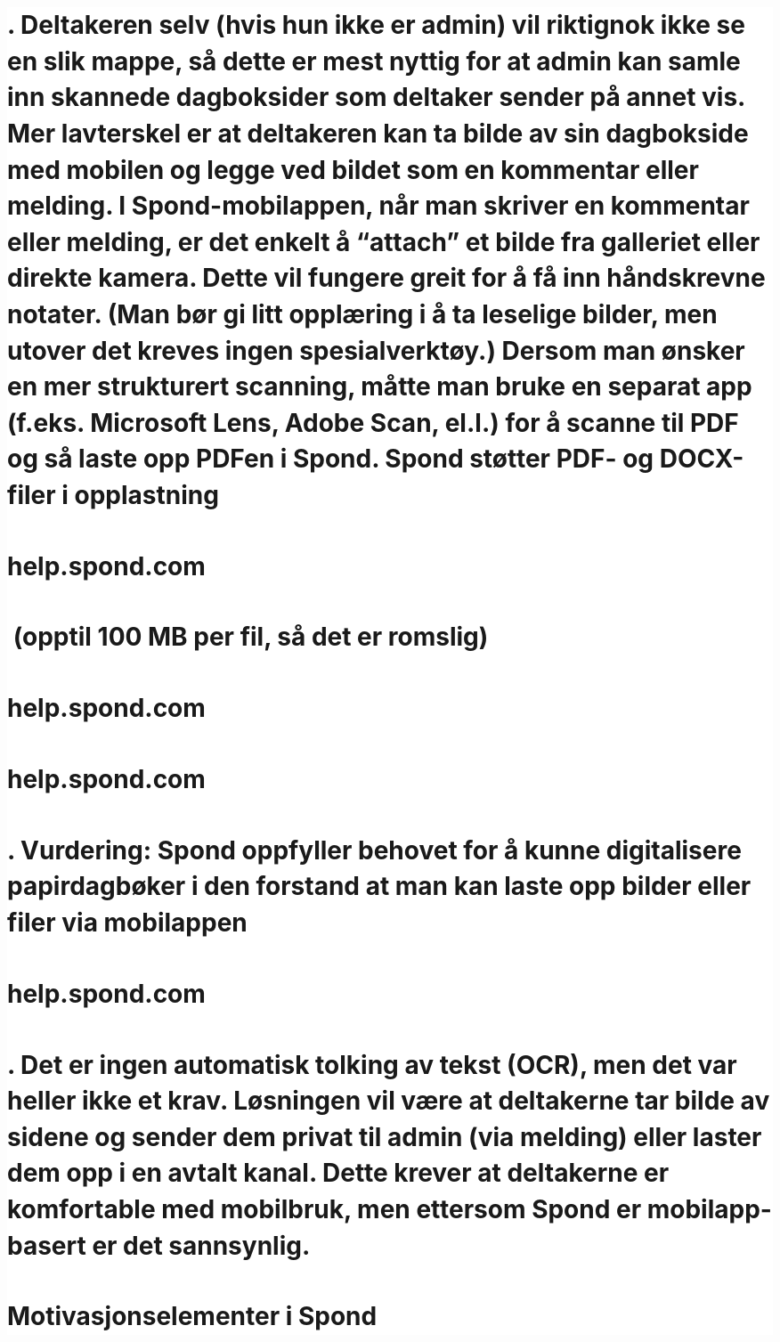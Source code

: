 # . Deltakeren selv (hvis hun ikke er admin) vil riktignok ikke se en slik mappe, så dette er mest nyttig for at admin kan samle inn skannede dagboksider som deltaker sender på annet vis. Mer lavterskel er at deltakeren kan ta bilde av sin dagbokside med mobilen og legge ved bildet som en kommentar eller melding. I Spond-mobilappen, når man skriver en kommentar eller melding, er det enkelt å “attach” et bilde fra galleriet eller direkte kamera. Dette vil fungere greit for å få inn håndskrevne notater. (Man bør gi litt opplæring i å ta leselige bilder, men utover det kreves ingen spesialverktøy.) Dersom man ønsker en mer strukturert scanning, måtte man bruke en separat app (f.eks. Microsoft Lens, Adobe Scan, el.l.) for å scanne til PDF og så laste opp PDFen i Spond. Spond støtter PDF- og DOCX-filer i opplastning

# help.spond.com

# &nbsp;(opptil 100 MB per fil, så det er romslig)

# help.spond.com

# help.spond.com

# . Vurdering: Spond oppfyller behovet for å kunne digitalisere papirdagbøker i den forstand at man kan laste opp bilder eller filer via mobilappen

# help.spond.com

# . Det er ingen automatisk tolking av tekst (OCR), men det var heller ikke et krav. Løsningen vil være at deltakerne tar bilde av sidene og sender dem privat til admin (via melding) eller laster dem opp i en avtalt kanal. Dette krever at deltakerne er komfortable med mobilbruk, men ettersom Spond er mobilapp-basert er det sannsynlig.

# Motivasjonselementer i Spond
